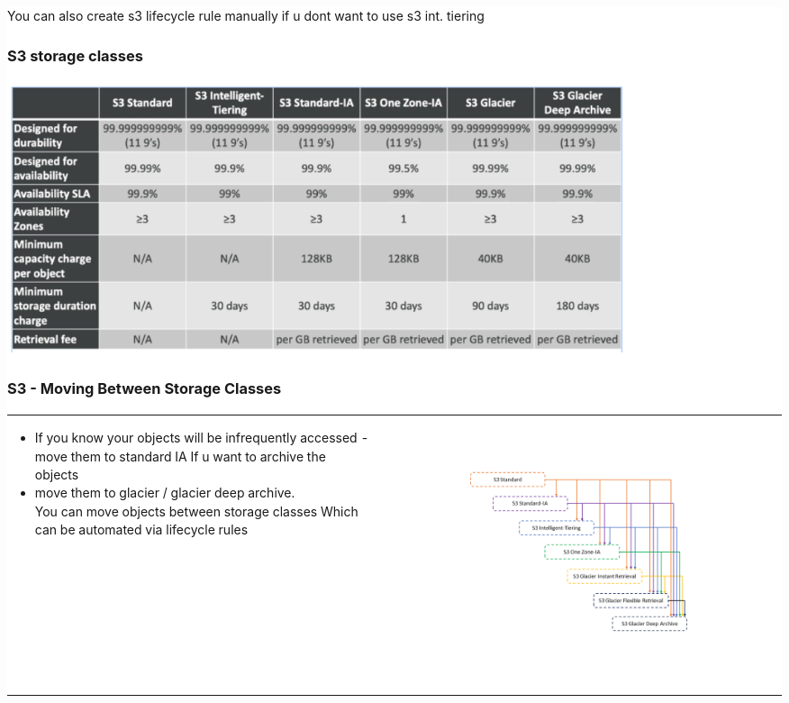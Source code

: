 You can also create s3 lifecycle rule manually if u dont want to use s3 int. tiering

### S3 storage classes
<img src="../image/s3-teiring.png" style="height:300px">

### S3 - Moving Between Storage Classes


<table>
  <tr>
    <td>
      <ul>
         <li>If you know your objects will be infrequently accessed - move them to standard IA If u want to archive the objects</li>
         <li>move them to glacier / glacier deep archive.</li>
          You can move objects between storage classes Which can be automated via lifecycle rules
      </ul>
    </td>
    <td><img src="../image/lifecycle-transitions-v3.png" style="height:300px;width:900px"></td>
  </tr>